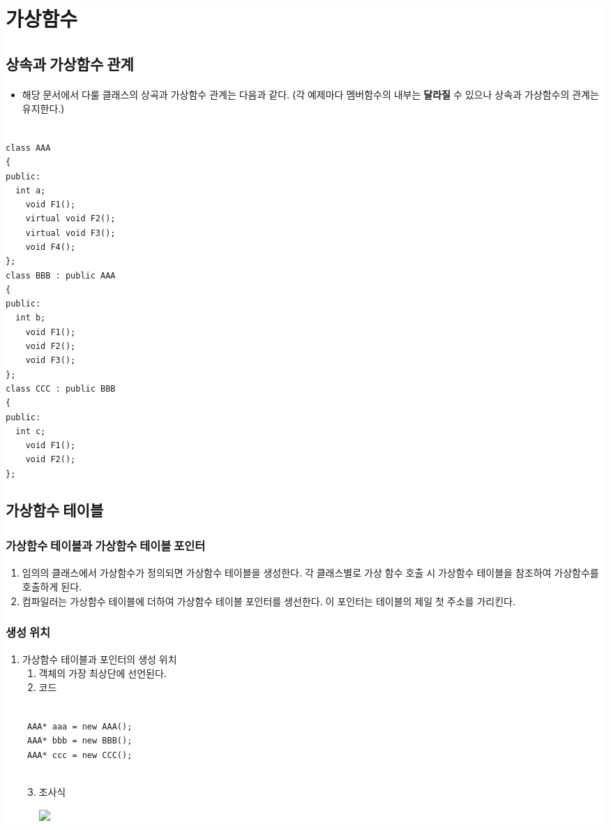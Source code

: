 # 가상함수
## 상속과 가상함수 관계
* 해당 문서에서 다룰 클래스의 상곡과 가상함수 관계는 다음과 같다. (각 예제마다 멤버함수의 내부는 **달라질** 수 있으나 상속과 가상함수의 관계는 유지한다.)
<pre><code>
class AAA
{
public:
  int a;
	void F1();
	virtual void F2();
	virtual void F3();
	void F4();
};
class BBB : public AAA
{
public:
  int b;
	void F1();
	void F2();
	void F3();
};
class CCC : public BBB
{
public:
  int c;
	void F1();
	void F2();
};
</code></pre>
## 가상함수 테이블
### 가상함수 테이블과 가상함수 테이블 포인터
1. 임의의 클래스에서 가상함수가 정의되면 가상함수 테이블을 생성한다. 각 클래스별로 가상 함수 호출 시 가상함수 테이블을 참조하여 가상함수를 호출하게 된다.
2. 컴파일러는 가상함수 테이블에 더하여 가상함수 테이블 포인터를 생선한다. 이 포인터는 테이블의 제일 첫 주소를 가리킨다.

### 생성 위치
1. 가상함수 테이블과 포인터의 생성 위치
    1) 객체의 가장 최상단에 선언된다. 
    2) 코드    
    <pre><code>
    AAA* aaa = new AAA();
    AAA* bbb = new BBB();
    AAA* ccc = new CCC();    
    </code></pre>
    3) 조사식

        <img width="700" src="https://user-images.githubusercontent.com/95362065/146553226-7a54a203-acd0-4a9f-8f79-e922db6b42d7.PNG">   
        